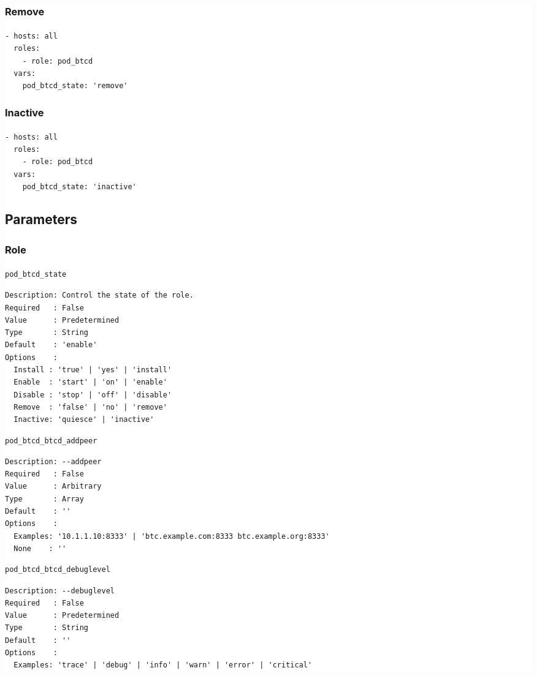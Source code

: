 ### Remove

```
- hosts: all
  roles:
    - role: pod_btcd
  vars:
    pod_btcd_state: 'remove'
```

### Inactive

```
- hosts: all
  roles:
    - role: pod_btcd
  vars:
    pod_btcd_state: 'inactive'
```

## Parameters

### Role

`pod_btcd_state`

    Description: Control the state of the role.
    Required   : False
    Value      : Predetermined
    Type       : String
    Default    : 'enable'
    Options    :
      Install : 'true' | 'yes' | 'install'
      Enable  : 'start' | 'on' | 'enable'
      Disable : 'stop' | 'off' | 'disable'
      Remove  : 'false' | 'no' | 'remove'
      Inactive: 'quiesce' | 'inactive'

`pod_btcd_btcd_addpeer`

    Description: --addpeer
    Required   : False
    Value      : Arbitrary
    Type       : Array
    Default    : ''
    Options    :
      Examples: '10.1.1.10:8333' | 'btc.example.com:8333 btc.example.org:8333'
      None    : ''

`pod_btcd_btcd_debuglevel`

    Description: --debuglevel
    Required   : False
    Value      : Predetermined
    Type       : String
    Default    : ''
    Options    :
      Examples: 'trace' | 'debug' | 'info' | 'warn' | 'error' | 'critical'
